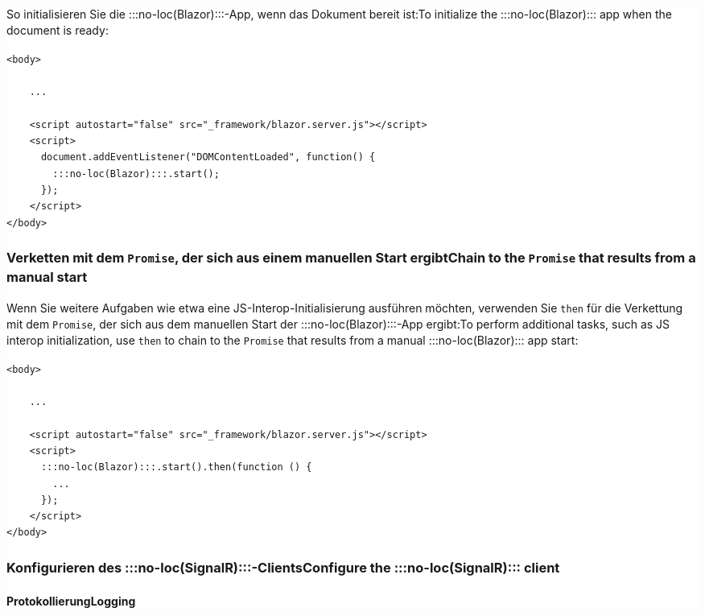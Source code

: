 <span data-ttu-id="538de-163">So initialisieren Sie die :::no-loc(Blazor):::-App, wenn das Dokument bereit ist:</span><span class="sxs-lookup"><span data-stu-id="538de-163">To initialize the :::no-loc(Blazor)::: app when the document is ready:</span></span>

```cshtml
<body>

    ...

    <script autostart="false" src="_framework/blazor.server.js"></script>
    <script>
      document.addEventListener("DOMContentLoaded", function() {
        :::no-loc(Blazor):::.start();
      });
    </script>
</body>
```

### <a name="chain-to-the-promise-that-results-from-a-manual-start"></a><span data-ttu-id="538de-164">Verketten mit dem `Promise`, der sich aus einem manuellen Start ergibt</span><span class="sxs-lookup"><span data-stu-id="538de-164">Chain to the `Promise` that results from a manual start</span></span>

<span data-ttu-id="538de-165">Wenn Sie weitere Aufgaben wie etwa eine JS-Interop-Initialisierung ausführen möchten, verwenden Sie `then` für die Verkettung mit dem `Promise`, der sich aus dem manuellen Start der :::no-loc(Blazor):::-App ergibt:</span><span class="sxs-lookup"><span data-stu-id="538de-165">To perform additional tasks, such as JS interop initialization, use `then` to chain to the `Promise` that results from a manual :::no-loc(Blazor)::: app start:</span></span>

```cshtml
<body>

    ...

    <script autostart="false" src="_framework/blazor.server.js"></script>
    <script>
      :::no-loc(Blazor):::.start().then(function () {
        ...
      });
    </script>
</body>
```

### <a name="configure-the-no-locsignalr-client"></a><span data-ttu-id="538de-166">Konfigurieren des :::no-loc(SignalR):::-Clients</span><span class="sxs-lookup"><span data-stu-id="538de-166">Configure the :::no-loc(SignalR)::: client</span></span>

#### <a name="logging"></a><span data-ttu-id="538de-167">Protokollierung</span><span class="sxs-lookup"><span data-stu-id="538de-167">Logging</span></span>
